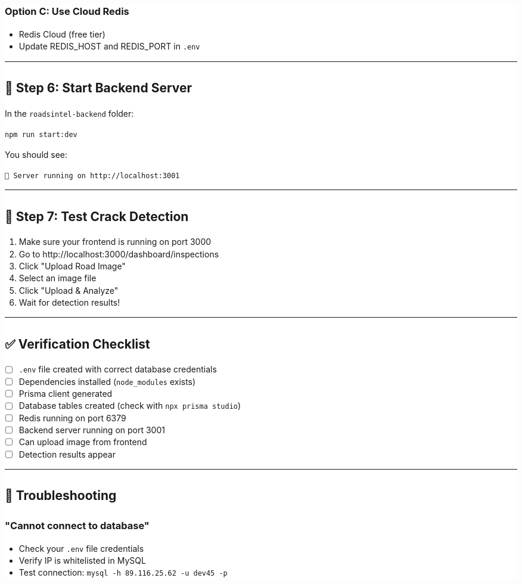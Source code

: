 ### Option C: Use Cloud Redis
- Redis Cloud (free tier)
- Update REDIS_HOST and REDIS_PORT in `.env`

---

## 🚀 Step 6: Start Backend Server

In the `roadsintel-backend` folder:

```bash
npm run start:dev
```

You should see:
```
🚀 Server running on http://localhost:3001
```

---

## 🧪 Step 7: Test Crack Detection

1. Make sure your frontend is running on port 3000
2. Go to http://localhost:3000/dashboard/inspections
3. Click "Upload Road Image"
4. Select an image file
5. Click "Upload & Analyze"
6. Wait for detection results!

---

## ✅ Verification Checklist

- [ ] `.env` file created with correct database credentials
- [ ] Dependencies installed (`node_modules` exists)
- [ ] Prisma client generated
- [ ] Database tables created (check with `npx prisma studio`)
- [ ] Redis running on port 6379
- [ ] Backend server running on port 3001
- [ ] Can upload image from frontend
- [ ] Detection results appear

---

## 🐛 Troubleshooting

### "Cannot connect to database"
- Check your `.env` file credentials
- Verify IP is whitelisted in MySQL
- Test connection: `mysql -h 89.116.25.62 -u dev45 -p`
